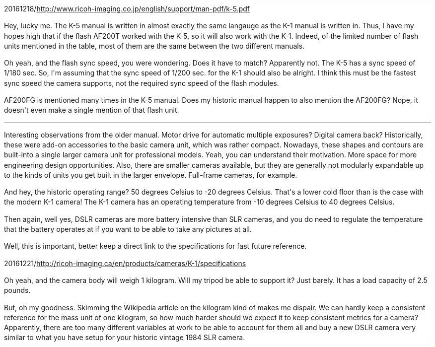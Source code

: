 20161218/http://www.ricoh-imaging.co.jp/english/support/man-pdf/k-5.pdf

Hey, lucky me.  The K-5 manual is written in almost exactly the same
langauge as the K-1 manual is written in.  Thus, I have my hopes high
that if the flash AF200T worked with the K-5, so it will also work
with the K-1.  Indeed, of the limited number of flash units mentioned
in the table, most of them are the same between the two different
manuals.

Oh yeah, and the flash sync speed, you were wondering.  Does it have
to match?  Apparently not.  The K-5 has a sync speed of 1/180 sec.
So, I'm assuming that the sync speed of 1/200 sec. for the K-1 should
also be alright.  I think this must be the fastest sync speed the
camera supports, not the required sync speed of the flash modules.

AF200FG is mentioned many times in the K-5 manual.  Does my historic
manual happen to also mention the AF200FG?  Nope, it doesn't even make
a single mention of that flash unit.

----------

Interesting observations from the older manual.  Motor drive for
automatic multiple exposures?  Digital camera back?  Historically,
these were add-on accessories to the basic camera unit, which was
rather compact.  Nowadays, these shapes and contours are built-into a
single larger camera unit for professional models.  Yeah, you can
understand their motivation.  More space for more engineering design
opportunities.  Also, there are smaller cameras available, but they
are generally not modularly expandable up to the kinds of units you
get built in the larger envelope.  Full-frame cameras, for example.

And hey, the historic operating range?  50 degrees Celsius to -20
degrees Celsius.  That's a lower cold floor than is the case with the
modern K-1 camera!  The K-1 camera has an operating temperature from
-10 degrees Celsius to 40 degrees Celsius.

Then again, well yes, DSLR cameras are more battery intensive than SLR
cameras, and you do need to regulate the temperature that the battery
operates at if you want to be able to take any pictures at all.

Well, this is important, better keep a direct link to the
specifications for fast future reference.

20161221/http://ricoh-imaging.ca/en/products/cameras/K-1/specifications

Oh yeah, and the camera body will weigh 1 kilogram.  Will my tripod be
able to support it?  Just barely.  It has a load capacity of 2.5
pounds.

But, oh my goodness.  Skimming the Wikipedia article on the kilogram
kind of makes me dispair.  We can hardly keep a consistent reference
for the mass unit of one kilogram, so how much harder should we expect
it to keep consistent metrics for a camera?  Apparently, there are too
many different variables at work to be able to account for them all
and buy a new DSLR camera very similar to what you have setup for your
historic vintage 1984 SLR camera.
